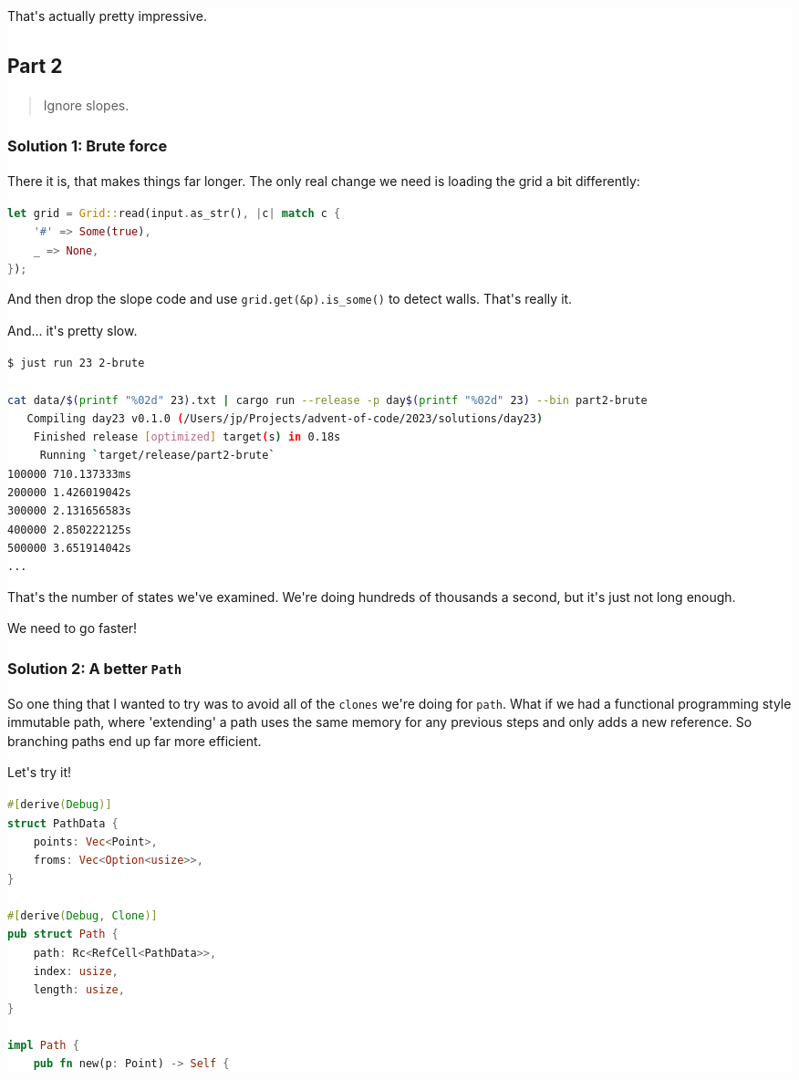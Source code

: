 ```bash
```

That's actually pretty impressive. 

## Part 2

> Ignore slopes. 

### Solution 1: Brute force

There it is, that makes things far longer. The only real change we need is loading the grid a bit differently:

```rust
let grid = Grid::read(input.as_str(), |c| match c {
    '#' => Some(true),
    _ => None,
});
```

And then drop the slope code and use `grid.get(&p).is_some()` to detect walls. That's really it. 

And... it's pretty slow. 

```bash
$ just run 23 2-brute

cat data/$(printf "%02d" 23).txt | cargo run --release -p day$(printf "%02d" 23) --bin part2-brute
   Compiling day23 v0.1.0 (/Users/jp/Projects/advent-of-code/2023/solutions/day23)
    Finished release [optimized] target(s) in 0.18s
     Running `target/release/part2-brute`
100000 710.137333ms
200000 1.426019042s
300000 2.131656583s
400000 2.850222125s
500000 3.651914042s
...
```

That's the number of states we've examined. We're doing hundreds of thousands a second, but it's just not long enough. 

We need to go faster!

### Solution 2: A better `Path`

So one thing that I wanted to try was to avoid all of the `clones` we're doing for `path`. What if we had a functional programming style immutable path, where 'extending' a path uses the same memory for any previous steps and only adds a new reference. So branching paths end up far more efficient. 

Let's try it!

```rust
#[derive(Debug)]
struct PathData {
    points: Vec<Point>,
    froms: Vec<Option<usize>>,
}

#[derive(Debug, Clone)]
pub struct Path {
    path: Rc<RefCell<PathData>>,
    index: usize,
    length: usize,
}

impl Path {
    pub fn new(p: Point) -> Self {
```
